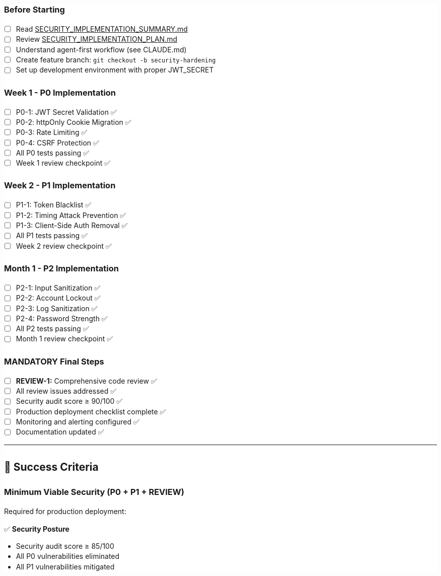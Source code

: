 ### Before Starting
- [ ] Read [SECURITY_IMPLEMENTATION_SUMMARY.md](SECURITY_IMPLEMENTATION_SUMMARY.md)
- [ ] Review [SECURITY_IMPLEMENTATION_PLAN.md](SECURITY_IMPLEMENTATION_PLAN.md)
- [ ] Understand agent-first workflow (see CLAUDE.md)
- [ ] Create feature branch: `git checkout -b security-hardening`
- [ ] Set up development environment with proper JWT_SECRET

### Week 1 - P0 Implementation
- [ ] P0-1: JWT Secret Validation ✅
- [ ] P0-2: httpOnly Cookie Migration ✅
- [ ] P0-3: Rate Limiting ✅
- [ ] P0-4: CSRF Protection ✅
- [ ] All P0 tests passing ✅
- [ ] Week 1 review checkpoint ✅

### Week 2 - P1 Implementation
- [ ] P1-1: Token Blacklist ✅
- [ ] P1-2: Timing Attack Prevention ✅
- [ ] P1-3: Client-Side Auth Removal ✅
- [ ] All P1 tests passing ✅
- [ ] Week 2 review checkpoint ✅

### Month 1 - P2 Implementation
- [ ] P2-1: Input Sanitization ✅
- [ ] P2-2: Account Lockout ✅
- [ ] P2-3: Log Sanitization ✅
- [ ] P2-4: Password Strength ✅
- [ ] All P2 tests passing ✅
- [ ] Month 1 review checkpoint ✅

### MANDATORY Final Steps
- [ ] **REVIEW-1:** Comprehensive code review ✅
- [ ] All review issues addressed ✅
- [ ] Security audit score ≥ 90/100 ✅
- [ ] Production deployment checklist complete ✅
- [ ] Monitoring and alerting configured ✅
- [ ] Documentation updated ✅

---

## 🎯 Success Criteria

### Minimum Viable Security (P0 + P1 + REVIEW)
Required for production deployment:

✅ **Security Posture**
- Security audit score ≥ 85/100
- All P0 vulnerabilities eliminated
- All P1 vulnerabilities mitigated
